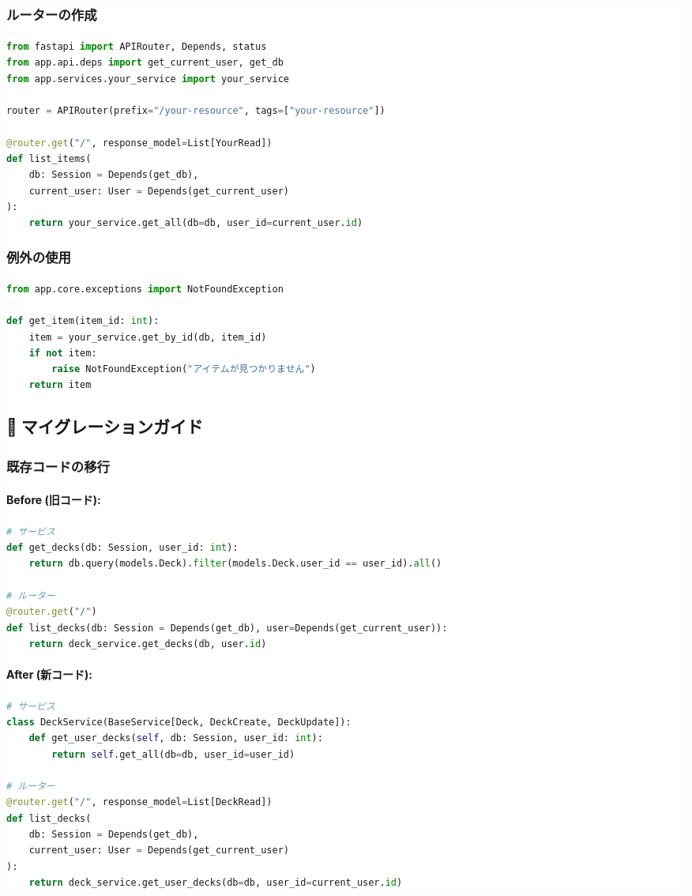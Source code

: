 ### ルーターの作成

```python
from fastapi import APIRouter, Depends, status
from app.api.deps import get_current_user, get_db
from app.services.your_service import your_service

router = APIRouter(prefix="/your-resource", tags=["your-resource"])

@router.get("/", response_model=List[YourRead])
def list_items(
    db: Session = Depends(get_db),
    current_user: User = Depends(get_current_user)
):
    return your_service.get_all(db=db, user_id=current_user.id)
```

### 例外の使用

```python
from app.core.exceptions import NotFoundException

def get_item(item_id: int):
    item = your_service.get_by_id(db, item_id)
    if not item:
        raise NotFoundException("アイテムが見つかりません")
    return item
```

## 🔄 マイグレーションガイド

### 既存コードの移行

#### Before (旧コード):
```python
# サービス
def get_decks(db: Session, user_id: int):
    return db.query(models.Deck).filter(models.Deck.user_id == user_id).all()

# ルーター
@router.get("/")
def list_decks(db: Session = Depends(get_db), user=Depends(get_current_user)):
    return deck_service.get_decks(db, user.id)
```

#### After (新コード):
```python
# サービス
class DeckService(BaseService[Deck, DeckCreate, DeckUpdate]):
    def get_user_decks(self, db: Session, user_id: int):
        return self.get_all(db=db, user_id=user_id)

# ルーター
@router.get("/", response_model=List[DeckRead])
def list_decks(
    db: Session = Depends(get_db),
    current_user: User = Depends(get_current_user)
):
    return deck_service.get_user_decks(db=db, user_id=current_user.id)
```
